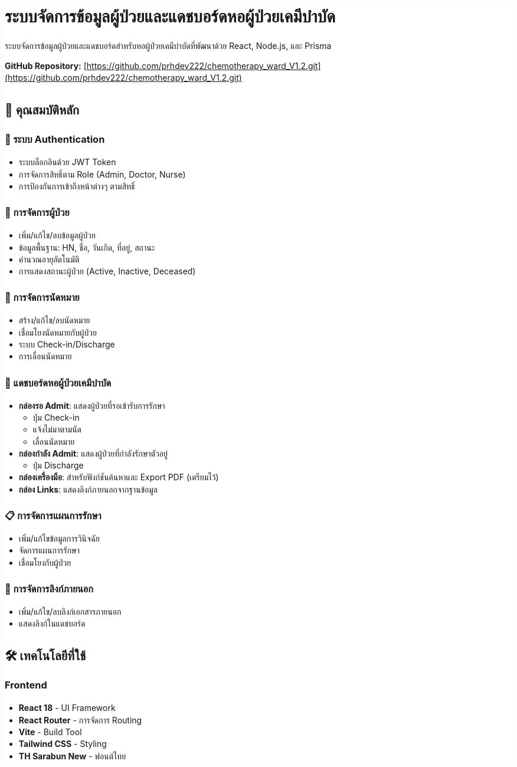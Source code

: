 # ระบบจัดการข้อมูลผู้ป่วยและแดชบอร์ดหอผู้ป่วยเคมีบำบัด

ระบบจัดการข้อมูลผู้ป่วยและแดชบอร์ดสำหรับหอผู้ป่วยเคมีบำบัดที่พัฒนาด้วย React, Node.js, และ Prisma

**GitHub Repository:** [https://github.com/prhdev222/chemotherapy_ward_V1.2.git](https://github.com/prhdev222/chemotherapy_ward_V1.2.git)

## 🚀 คุณสมบัติหลัก

### 🔐 ระบบ Authentication
- ระบบล็อกอินด้วย JWT Token
- การจัดการสิทธิ์ตาม Role (Admin, Doctor, Nurse)
- การป้องกันการเข้าถึงหน้าต่างๆ ตามสิทธิ์

### 👥 การจัดการผู้ป่วย
- เพิ่ม/แก้ไข/ลบข้อมูลผู้ป่วย
- ข้อมูลพื้นฐาน: HN, ชื่อ, วันเกิด, ที่อยู่, สถานะ
- คำนวณอายุอัตโนมัติ
- การแสดงสถานะผู้ป่วย (Active, Inactive, Deceased)

### 📅 การจัดการนัดหมาย
- สร้าง/แก้ไข/ลบนัดหมาย
- เชื่อมโยงนัดหมายกับผู้ป่วย
- ระบบ Check-in/Discharge
- การเลื่อนนัดหมาย

### 🏥 แดชบอร์ดหอผู้ป่วยเคมีบำบัด
- **กล่องรอ Admit**: แสดงผู้ป่วยที่รอเข้ารับการรักษา
  - ปุ่ม Check-in
  - แจ้งไม่มาตามนัด
  - เลื่อนนัดหมาย
- **กล่องกำลัง Admit**: แสดงผู้ป่วยที่กำลังรักษาตัวอยู่
  - ปุ่ม Discharge
- **กล่องเครื่องมือ**: สำหรับฟังก์ชันค้นหาและ Export PDF (เตรียมไว้)
- **กล่อง Links**: แสดงลิงก์ภายนอกจากฐานข้อมูล

### 📋 การจัดการแผนการรักษา
- เพิ่ม/แก้ไขข้อมูลการวินิจฉัย
- จัดการแผนการรักษา
- เชื่อมโยงกับผู้ป่วย

### 🔗 การจัดการลิงก์ภายนอก
- เพิ่ม/แก้ไข/ลบลิงก์เอกสารภายนอก
- แสดงลิงก์ในแดชบอร์ด

## 🛠️ เทคโนโลยีที่ใช้

### Frontend
- **React 18** - UI Framework
- **React Router** - การจัดการ Routing
- **Vite** - Build Tool
- **Tailwind CSS** - Styling
- **TH Sarabun New** - ฟอนต์ไทย
